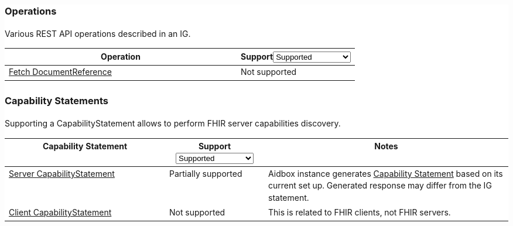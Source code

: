 ### Operations

Various REST API operations described in an IG.

<table><thead><tr><th width="382">Operation</th><th>Support<select><option value="1d6b76252b9a4de88222b831d528ad9e" label="Supported" color="blue"></option><option value="68d10bad0fcc4f50920b66d6ad3ab06e" label="Partially supported" color="blue"></option><option value="c9a09192f87e469bbb8002c23e9e6ed3" label="Not supported" color="blue"></option></select></th></tr></thead><tbody><tr><td><a href="https://www.hl7.org/fhir/us/core/OperationDefinition-docref.html">Fetch DocumentReference</a></td><td><span data-option="c9a09192f87e469bbb8002c23e9e6ed3">Not supported</span></td></tr></tbody></table>

### Capability Statements

Supporting a CapabilityStatement allows to perform FHIR server capabilities discovery.

<table><thead><tr><th width="260">Capability Statement</th><th width="155">Support<select><option value="c7ebaefd8f4147e9b4fb3e63e5f5cef8" label="Supported" color="blue"></option><option value="62e20a88264741cab561b231908835f7" label="Partially supported" color="blue"></option><option value="02e57d94574945dfa6a135afb3c26dfc" label="Not supported" color="blue"></option></select></th><th>Notes</th></tr></thead><tbody><tr><td><a href="https://www.hl7.org/fhir/us/core/CapabilityStatement-us-core-server.html">Server CapabilityStatement</a></td><td><span data-option="62e20a88264741cab561b231908835f7">Partially supported</span></td><td>Aidbox instance generates <a href="../../api-1/fhir-api/metadata.md">Capability Statement</a> based on its current set up. Generated response may differ from the IG statement.</td></tr><tr><td><a href="https://www.hl7.org/fhir/us/core/CapabilityStatement-us-core-client.html">Client CapabilityStatement</a></td><td><span data-option="02e57d94574945dfa6a135afb3c26dfc">Not supported</span></td><td>This is related to FHIR clients, not FHIR servers.</td></tr></tbody></table>
